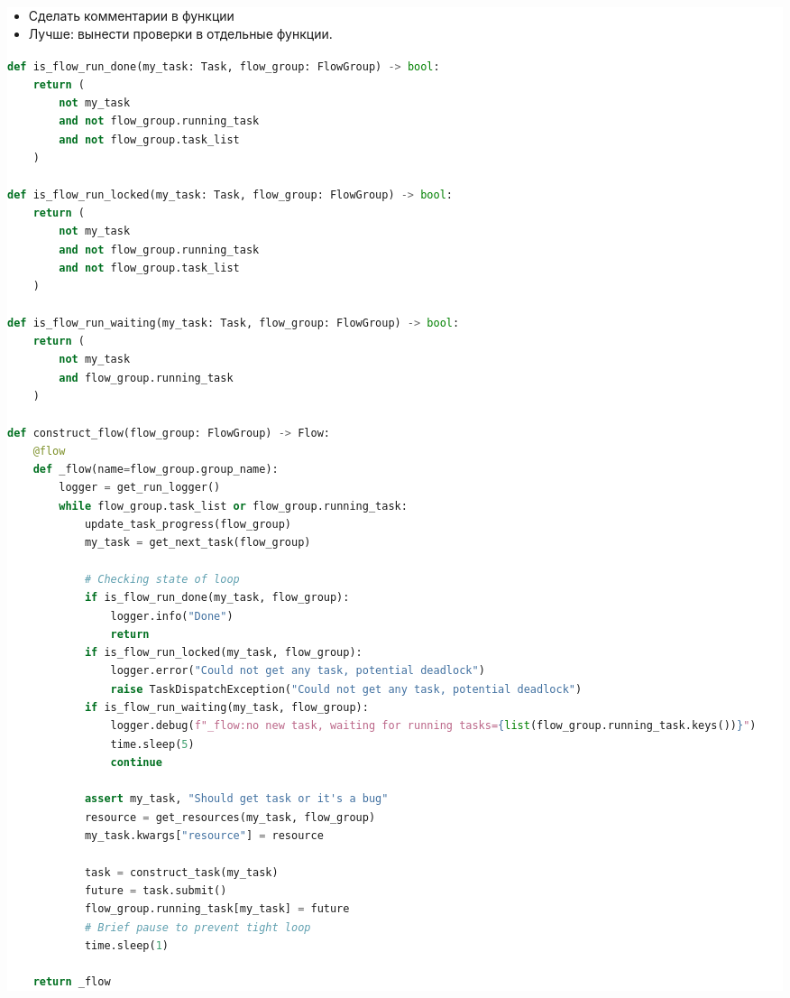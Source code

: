 - Сделать комментарии в функции
- Лучше: вынести проверки в отдельные функции.

```py
def is_flow_run_done(my_task: Task, flow_group: FlowGroup) -> bool:
    return (
        not my_task
        and not flow_group.running_task
        and not flow_group.task_list
    )

def is_flow_run_locked(my_task: Task, flow_group: FlowGroup) -> bool:
    return (
        not my_task
        and not flow_group.running_task
        and not flow_group.task_list
    )

def is_flow_run_waiting(my_task: Task, flow_group: FlowGroup) -> bool:
    return (
        not my_task
        and flow_group.running_task
    )
    
def construct_flow(flow_group: FlowGroup) -> Flow:
    @flow
    def _flow(name=flow_group.group_name):
        logger = get_run_logger()
        while flow_group.task_list or flow_group.running_task:
            update_task_progress(flow_group)
            my_task = get_next_task(flow_group)

            # Checking state of loop
            if is_flow_run_done(my_task, flow_group):
                logger.info("Done")
                return
            if is_flow_run_locked(my_task, flow_group):
                logger.error("Could not get any task, potential deadlock")
                raise TaskDispatchException("Could not get any task, potential deadlock")
            if is_flow_run_waiting(my_task, flow_group):
                logger.debug(f"_flow:no new task, waiting for running tasks={list(flow_group.running_task.keys())}")
                time.sleep(5)
                continue

            assert my_task, "Should get task or it's a bug"
            resource = get_resources(my_task, flow_group)
            my_task.kwargs["resource"] = resource

            task = construct_task(my_task)
            future = task.submit()
            flow_group.running_task[my_task] = future
            # Brief pause to prevent tight loop
            time.sleep(1)

    return _flow
```
